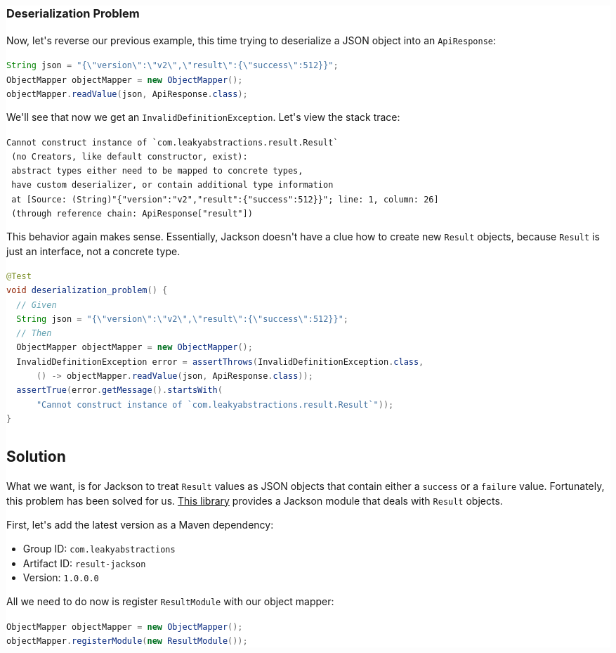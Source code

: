 ### Deserialization Problem

Now, let's reverse our previous example, this time trying to deserialize a JSON object into an `ApiResponse`:

```java
String json = "{\"version\":\"v2\",\"result\":{\"success\":512}}";
ObjectMapper objectMapper = new ObjectMapper();
objectMapper.readValue(json, ApiResponse.class);
```

We'll see that now we get an `InvalidDefinitionException`. Let's view the stack trace:

```
Cannot construct instance of `com.leakyabstractions.result.Result`
 (no Creators, like default constructor, exist):
 abstract types either need to be mapped to concrete types,
 have custom deserializer, or contain additional type information
 at [Source: (String)"{"version":"v2","result":{"success":512}}"; line: 1, column: 26]
 (through reference chain: ApiResponse["result"])
```

This behavior again makes sense. Essentially, Jackson doesn't have a clue how to create new `Result` objects, because `Result` is just an interface, not a concrete type.

```java
@Test
void deserialization_problem() {
  // Given
  String json = "{\"version\":\"v2\",\"result\":{\"success\":512}}";
  // Then
  ObjectMapper objectMapper = new ObjectMapper();
  InvalidDefinitionException error = assertThrows(InvalidDefinitionException.class,
      () -> objectMapper.readValue(json, ApiResponse.class));
  assertTrue(error.getMessage().startsWith(
      "Cannot construct instance of `com.leakyabstractions.result.Result`"));
}
```

## Solution

What we want, is for Jackson to treat `Result` values as JSON objects that contain either a `success` or a `failure` value. Fortunately, this problem has been solved for us. [This library](https://github.com/LeakyAbstractions/result-jackson/) provides a Jackson module that deals with `Result` objects.

First, let's add the latest version as a Maven dependency:

* Group ID: `com.leakyabstractions`
* Artifact ID: `result-jackson`
* Version: `1.0.0.0`

All we need to do now is register `ResultModule` with our object mapper:

```java
ObjectMapper objectMapper = new ObjectMapper();
objectMapper.registerModule(new ResultModule());
```
